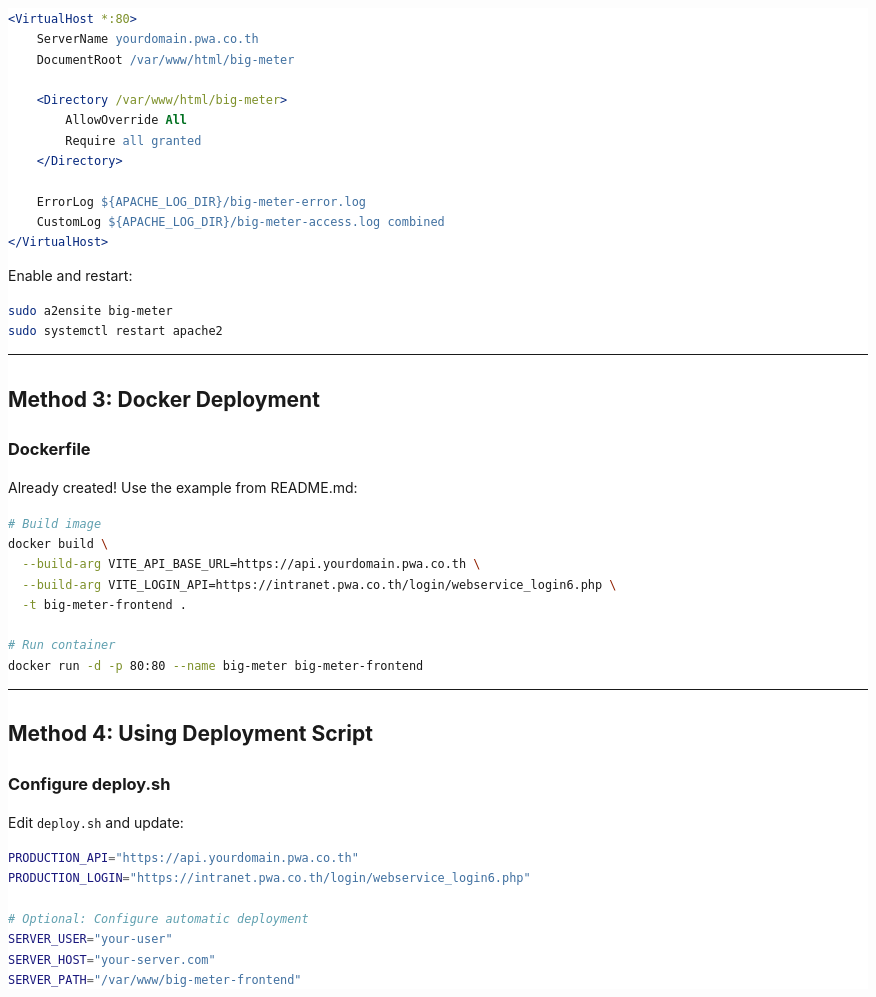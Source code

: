 ```apache
<VirtualHost *:80>
    ServerName yourdomain.pwa.co.th
    DocumentRoot /var/www/html/big-meter

    <Directory /var/www/html/big-meter>
        AllowOverride All
        Require all granted
    </Directory>

    ErrorLog ${APACHE_LOG_DIR}/big-meter-error.log
    CustomLog ${APACHE_LOG_DIR}/big-meter-access.log combined
</VirtualHost>
```

Enable and restart:

```bash
sudo a2ensite big-meter
sudo systemctl restart apache2
```

---

## Method 3: Docker Deployment

### Dockerfile

Already created! Use the example from README.md:

```bash
# Build image
docker build \
  --build-arg VITE_API_BASE_URL=https://api.yourdomain.pwa.co.th \
  --build-arg VITE_LOGIN_API=https://intranet.pwa.co.th/login/webservice_login6.php \
  -t big-meter-frontend .

# Run container
docker run -d -p 80:80 --name big-meter big-meter-frontend
```

---

## Method 4: Using Deployment Script

### Configure deploy.sh

Edit `deploy.sh` and update:

```bash
PRODUCTION_API="https://api.yourdomain.pwa.co.th"
PRODUCTION_LOGIN="https://intranet.pwa.co.th/login/webservice_login6.php"

# Optional: Configure automatic deployment
SERVER_USER="your-user"
SERVER_HOST="your-server.com"
SERVER_PATH="/var/www/big-meter-frontend"
```
